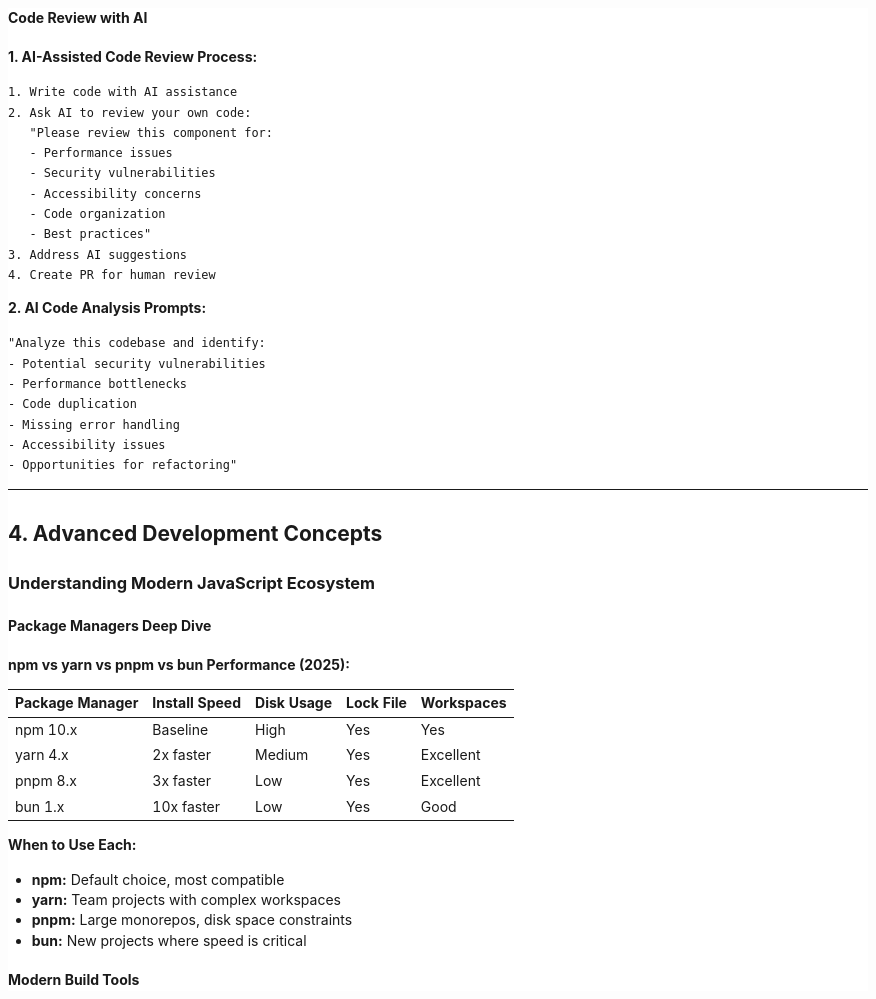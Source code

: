 #### Code Review with AI

**1. AI-Assisted Code Review Process:**
```
1. Write code with AI assistance
2. Ask AI to review your own code:
   "Please review this component for:
   - Performance issues
   - Security vulnerabilities
   - Accessibility concerns
   - Code organization
   - Best practices"
3. Address AI suggestions
4. Create PR for human review
```

**2. AI Code Analysis Prompts:**
```
"Analyze this codebase and identify:
- Potential security vulnerabilities
- Performance bottlenecks
- Code duplication
- Missing error handling
- Accessibility issues
- Opportunities for refactoring"
```

---

## 4. Advanced Development Concepts

### Understanding Modern JavaScript Ecosystem

#### Package Managers Deep Dive

**npm vs yarn vs pnpm vs bun Performance (2025):**

| Package Manager | Install Speed | Disk Usage | Lock File | Workspaces |
|----------------|---------------|------------|-----------|------------|
| npm 10.x       | Baseline      | High       | Yes       | Yes        |
| yarn 4.x       | 2x faster     | Medium     | Yes       | Excellent  |
| pnpm 8.x       | 3x faster     | Low        | Yes       | Excellent  |
| bun 1.x        | 10x faster    | Low        | Yes       | Good       |

**When to Use Each:**
- **npm:** Default choice, most compatible
- **yarn:** Team projects with complex workspaces
- **pnpm:** Large monorepos, disk space constraints
- **bun:** New projects where speed is critical

#### Modern Build Tools
